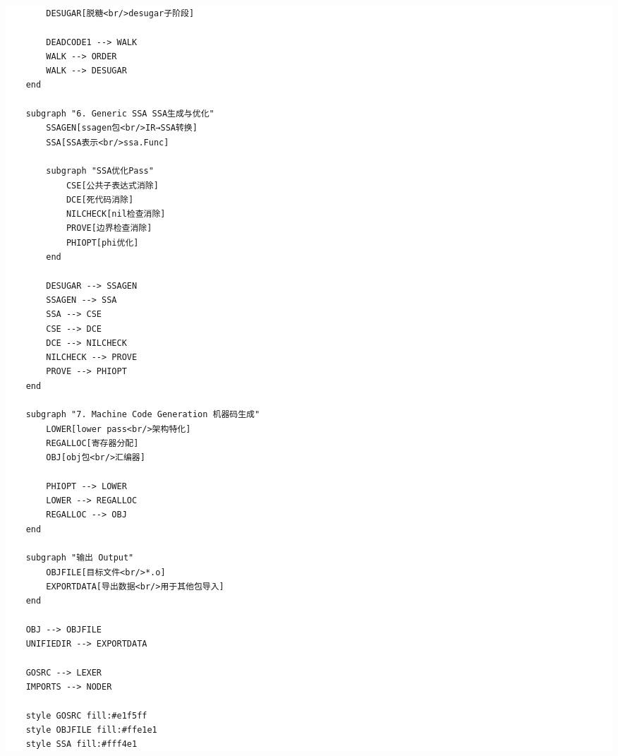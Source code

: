 ```mermaid
        DESUGAR[脱糖<br/>desugar子阶段]
        
        DEADCODE1 --> WALK
        WALK --> ORDER
        WALK --> DESUGAR
    end
    
    subgraph "6. Generic SSA SSA生成与优化"
        SSAGEN[ssagen包<br/>IR→SSA转换]
        SSA[SSA表示<br/>ssa.Func]
        
        subgraph "SSA优化Pass"
            CSE[公共子表达式消除]
            DCE[死代码消除]
            NILCHECK[nil检查消除]
            PROVE[边界检查消除]
            PHIOPT[phi优化]
        end
        
        DESUGAR --> SSAGEN
        SSAGEN --> SSA
        SSA --> CSE
        CSE --> DCE
        DCE --> NILCHECK
        NILCHECK --> PROVE
        PROVE --> PHIOPT
    end
    
    subgraph "7. Machine Code Generation 机器码生成"
        LOWER[lower pass<br/>架构特化]
        REGALLOC[寄存器分配]
        OBJ[obj包<br/>汇编器]
        
        PHIOPT --> LOWER
        LOWER --> REGALLOC
        REGALLOC --> OBJ
    end
    
    subgraph "输出 Output"
        OBJFILE[目标文件<br/>*.o]
        EXPORTDATA[导出数据<br/>用于其他包导入]
    end
    
    OBJ --> OBJFILE
    UNIFIEDIR --> EXPORTDATA
    
    GOSRC --> LEXER
    IMPORTS --> NODER
    
    style GOSRC fill:#e1f5ff
    style OBJFILE fill:#ffe1e1
    style SSA fill:#fff4e1
```

